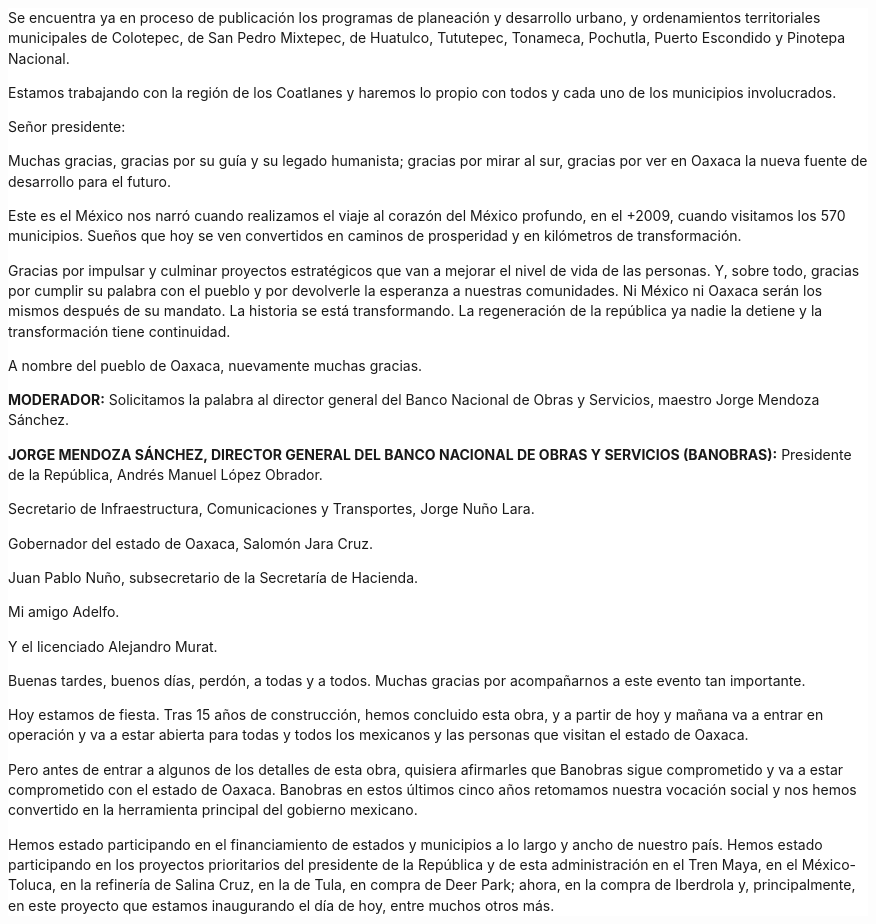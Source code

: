 Se encuentra ya en proceso de publicación los programas de planeación y
desarrollo urbano, y ordenamientos territoriales municipales de Colotepec, de
San Pedro Mixtepec, de Huatulco, Tututepec, Tonameca, Pochutla, Puerto
Escondido y Pinotepa Nacional.

Estamos trabajando con la región de los Coatlanes y haremos lo propio con
todos y cada uno de los municipios involucrados.

Señor presidente:

Muchas gracias, gracias por su guía y su legado humanista; gracias por mirar
al sur, gracias por ver en Oaxaca la nueva fuente de desarrollo para el
futuro.

Este es el México nos narró cuando realizamos el viaje al corazón del México
profundo, en el +2009, cuando visitamos los 570 municipios. Sueños que hoy se
ven convertidos en caminos de prosperidad y en kilómetros de transformación.

Gracias por impulsar y culminar proyectos estratégicos que van a mejorar el
nivel de vida de las personas. Y, sobre todo, gracias por cumplir su palabra
con el pueblo y por devolverle la esperanza a nuestras comunidades. Ni México
ni Oaxaca serán los mismos después de su mandato. La historia se está
transformando. La regeneración de la república ya nadie la detiene y la
transformación tiene continuidad.

A nombre del pueblo de Oaxaca, nuevamente muchas gracias.

**MODERADOR:** Solicitamos la palabra al director general del Banco Nacional
de Obras y Servicios, maestro Jorge Mendoza Sánchez.

**JORGE MENDOZA SÁNCHEZ, DIRECTOR GENERAL DEL BANCO NACIONAL DE OBRAS Y
SERVICIOS (BANOBRAS):** Presidente de la República, Andrés Manuel López
Obrador.

Secretario de Infraestructura, Comunicaciones y Transportes, Jorge Nuño Lara.

Gobernador del estado de Oaxaca, Salomón Jara Cruz.

Juan Pablo Nuño, subsecretario de la Secretaría de Hacienda.

Mi amigo Adelfo.

Y el licenciado Alejandro Murat.

Buenas tardes, buenos días, perdón, a todas y a todos. Muchas gracias por
acompañarnos a este evento tan importante.

Hoy estamos de fiesta. Tras 15 años de construcción, hemos concluido esta
obra, y a partir de hoy y mañana va a entrar en operación y va a estar abierta
para todas y todos los mexicanos y las personas que visitan el estado de
Oaxaca.

Pero antes de entrar a algunos de los detalles de esta obra, quisiera
afirmarles que Banobras sigue comprometido y va a estar comprometido con el
estado de Oaxaca. Banobras en estos últimos cinco años retomamos nuestra
vocación social y nos hemos convertido en la herramienta principal del
gobierno mexicano.

Hemos estado participando en el financiamiento de estados y municipios a lo
largo y ancho de nuestro país. Hemos estado participando en los proyectos
prioritarios del presidente de la República y de esta administración en el
Tren Maya, en el México-Toluca, en la refinería de Salina Cruz, en la de Tula,
en compra de Deer Park; ahora, en la compra de Iberdrola y, principalmente, en
este proyecto que estamos inaugurando el día de hoy, entre muchos otros más.
